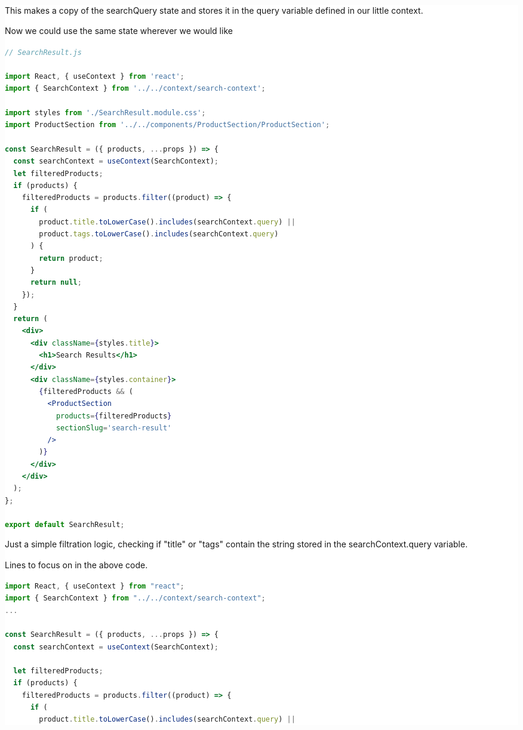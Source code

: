 This makes a copy of the searchQuery state and stores it in the query variable defined in our little context.

Now we could use the same state wherever we would like

```jsx
// SearchResult.js

import React, { useContext } from 'react';
import { SearchContext } from '../../context/search-context';

import styles from './SearchResult.module.css';
import ProductSection from '../../components/ProductSection/ProductSection';

const SearchResult = ({ products, ...props }) => {
  const searchContext = useContext(SearchContext);
  let filteredProducts;
  if (products) {
    filteredProducts = products.filter((product) => {
      if (
        product.title.toLowerCase().includes(searchContext.query) ||
        product.tags.toLowerCase().includes(searchContext.query)
      ) {
        return product;
      }
      return null;
    });
  }
  return (
    <div>
      <div className={styles.title}>
        <h1>Search Results</h1>
      </div>
      <div className={styles.container}>
        {filteredProducts && (
          <ProductSection
            products={filteredProducts}
            sectionSlug='search-result'
          />
        )}
      </div>
    </div>
  );
};

export default SearchResult;
```

Just a simple filtration logic, checking if "title" or "tags" contain the string stored in the searchContext.query variable.

Lines to focus on in the above code.

```jsx
import React, { useContext } from "react";
import { SearchContext } from "../../context/search-context";
...

const SearchResult = ({ products, ...props }) => {
  const searchContext = useContext(SearchContext);

  let filteredProducts;
  if (products) {
    filteredProducts = products.filter((product) => {
      if (
        product.title.toLowerCase().includes(searchContext.query) ||
```